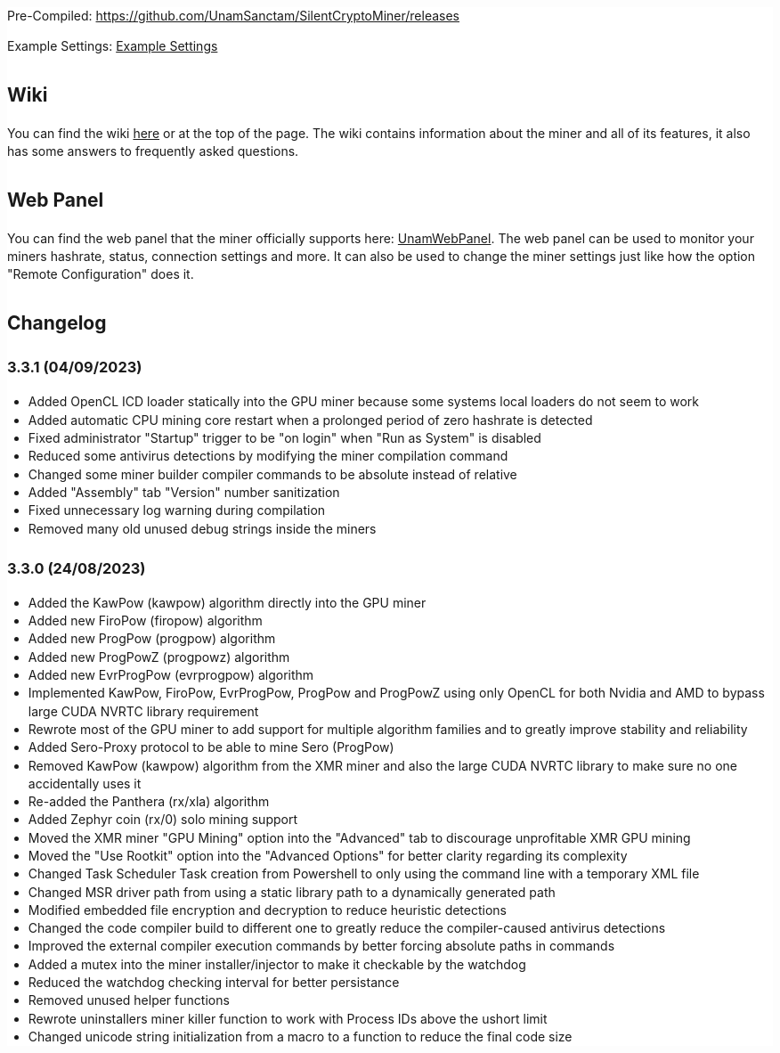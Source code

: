 Pre-Compiled: https://github.com/UnamSanctam/SilentCryptoMiner/releases

Example Settings: [Example Settings](https://github.com/UnamSanctam/SilentCryptoMiner/wiki#example-settings)

## Wiki

You can find the wiki [here](https://github.com/UnamSanctam/SilentCryptoMiner/wiki) or at the top of the page. The wiki contains information about the miner and all of its features, it also has some answers to frequently asked questions.

## Web Panel

You can find the web panel that the miner officially supports here: [UnamWebPanel](https://github.com/UnamSanctam/UnamWebPanel). The web panel can be used to monitor your miners hashrate, status, connection settings and more. It can also be used to change the miner settings just like how the option "Remote Configuration" does it.

## Changelog

### 3.3.1 (04/09/2023)
* Added OpenCL ICD loader statically into the GPU miner because some systems local loaders do not seem to work
* Added automatic CPU mining core restart when a prolonged period of zero hashrate is detected
* Fixed administrator "Startup" trigger to be "on login" when "Run as System" is disabled
* Reduced some antivirus detections by modifying the miner compilation command
* Changed some miner builder compiler commands to be absolute instead of relative
* Added "Assembly" tab "Version" number sanitization
* Fixed unnecessary log warning during compilation
* Removed many old unused debug strings inside the miners
### 3.3.0 (24/08/2023)
* Added the KawPow (kawpow) algorithm directly into the GPU miner
* Added new FiroPow (firopow) algorithm
* Added new ProgPow (progpow) algorithm
* Added new ProgPowZ (progpowz) algorithm
* Added new EvrProgPow (evrprogpow) algorithm
* Implemented KawPow, FiroPow, EvrProgPow, ProgPow and ProgPowZ using only OpenCL for both Nvidia and AMD to bypass large CUDA NVRTC library requirement
* Rewrote most of the GPU miner to add support for multiple algorithm families and to greatly improve stability and reliability
* Added Sero-Proxy protocol to be able to mine Sero (ProgPow)
* Removed KawPow (kawpow) algorithm from the XMR miner and also the large CUDA NVRTC library to make sure no one accidentally uses it
* Re-added the Panthera (rx/xla) algorithm
* Added Zephyr coin (rx/0) solo mining support
* Moved the XMR miner "GPU Mining" option into the "Advanced" tab to discourage unprofitable XMR GPU mining
* Moved the "Use Rootkit" option into the "Advanced Options" for better clarity regarding its complexity
* Changed Task Scheduler Task creation from Powershell to only using the command line with a temporary XML file
* Changed MSR driver path from using a static library path to a dynamically generated path
* Modified embedded file encryption and decryption to reduce heuristic detections
* Changed the code compiler build to different one to greatly reduce the compiler-caused antivirus detections
* Improved the external compiler execution commands by better forcing absolute paths in commands
* Added a mutex into the miner installer/injector to make it checkable by the watchdog
* Reduced the watchdog checking interval for better persistance
* Removed unused helper functions
* Rewrote uninstallers miner killer function to work with Process IDs above the ushort limit
* Changed unicode string initialization from a macro to a function to reduce the final code size